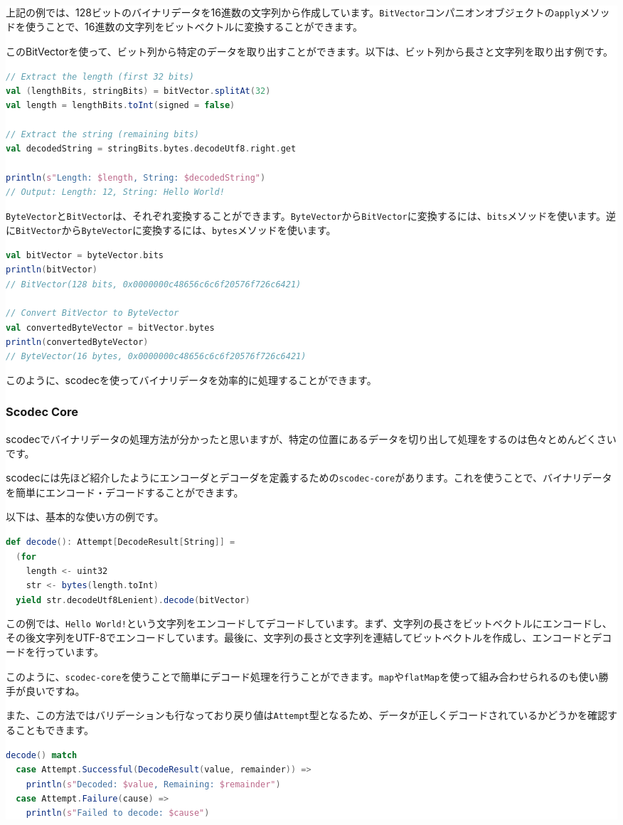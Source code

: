上記の例では、128ビットのバイナリデータを16進数の文字列から作成しています。`BitVector`コンパニオンオブジェクトの`apply`メソッドを使うことで、16進数の文字列をビットベクトルに変換することができます。

このBitVectorを使って、ビット列から特定のデータを取り出すことができます。以下は、ビット列から長さと文字列を取り出す例です。

```scala 3
// Extract the length (first 32 bits)
val (lengthBits, stringBits) = bitVector.splitAt(32)
val length = lengthBits.toInt(signed = false)

// Extract the string (remaining bits)
val decodedString = stringBits.bytes.decodeUtf8.right.get

println(s"Length: $length, String: $decodedString")
// Output: Length: 12, String: Hello World!
```

`ByteVector`と`BitVector`は、それぞれ変換することができます。`ByteVector`から`BitVector`に変換するには、`bits`メソッドを使います。逆に`BitVector`から`ByteVector`に変換するには、`bytes`メソッドを使います。

```scala 3
val bitVector = byteVector.bits
println(bitVector)
// BitVector(128 bits, 0x0000000c48656c6c6f20576f726c6421)

// Convert BitVector to ByteVector
val convertedByteVector = bitVector.bytes
println(convertedByteVector)
// ByteVector(16 bytes, 0x0000000c48656c6c6f20576f726c6421)
```

このように、scodecを使ってバイナリデータを効率的に処理することができます。

### Scodec Core

scodecでバイナリデータの処理方法が分かったと思いますが、特定の位置にあるデータを切り出して処理をするのは色々とめんどくさいです。

scodecには先ほど紹介したようにエンコーダとデコーダを定義するための`scodec-core`があります。これを使うことで、バイナリデータを簡単にエンコード・デコードすることができます。

以下は、基本的な使い方の例です。

```scala 3
def decode(): Attempt[DecodeResult[String]] =
  (for
    length <- uint32
    str <- bytes(length.toInt)
  yield str.decodeUtf8Lenient).decode(bitVector)
```

この例では、`Hello World!`という文字列をエンコードしてデコードしています。まず、文字列の長さをビットベクトルにエンコードし、その後文字列をUTF-8でエンコードしています。最後に、文字列の長さと文字列を連結してビットベクトルを作成し、エンコードとデコードを行っています。

このように、`scodec-core`を使うことで簡単にデコード処理を行うことができます。`map`や`flatMap`を使って組み合わせられるのも使い勝手が良いですね。

また、この方法ではバリデーションも行なっており戻り値は`Attempt`型となるため、データが正しくデコードされているかどうかを確認することもできます。

```scala 3
decode() match
  case Attempt.Successful(DecodeResult(value, remainder)) =>
    println(s"Decoded: $value, Remaining: $remainder")
  case Attempt.Failure(cause) =>
    println(s"Failed to decode: $cause")
```
